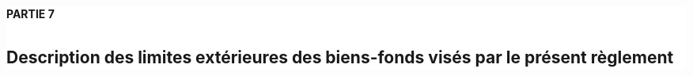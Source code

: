 

**PARTIE 7** 
## Description des limites extérieures des biens-fonds visés par le présent règlement
